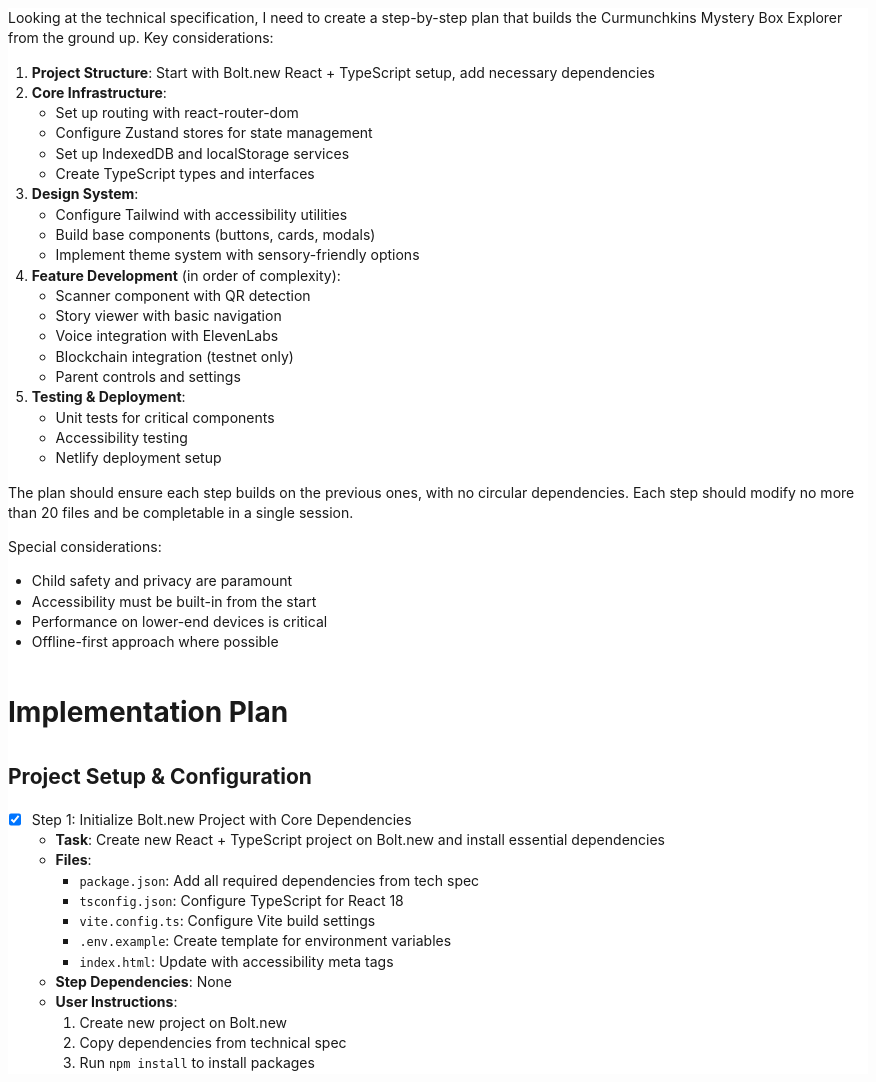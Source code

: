<brainstorming>
Looking at the technical specification, I need to create a step-by-step plan that builds the Curmunchkins Mystery Box Explorer from the ground up. Key considerations:

1. **Project Structure**: Start with Bolt.new React + TypeScript setup, add necessary dependencies
2. **Core Infrastructure**: 
   - Set up routing with react-router-dom
   - Configure Zustand stores for state management
   - Set up IndexedDB and localStorage services
   - Create TypeScript types and interfaces
3. **Design System**:
   - Configure Tailwind with accessibility utilities
   - Build base components (buttons, cards, modals)
   - Implement theme system with sensory-friendly options
4. **Feature Development** (in order of complexity):
   - Scanner component with QR detection
   - Story viewer with basic navigation
   - Voice integration with ElevenLabs
   - Blockchain integration (testnet only)
   - Parent controls and settings
5. **Testing & Deployment**:
   - Unit tests for critical components
   - Accessibility testing
   - Netlify deployment setup

The plan should ensure each step builds on the previous ones, with no circular dependencies. Each step should modify no more than 20 files and be completable in a single session.

Special considerations:
- Child safety and privacy are paramount
- Accessibility must be built-in from the start
- Performance on lower-end devices is critical
- Offline-first approach where possible
</brainstorming>

# Implementation Plan

## Project Setup & Configuration

- [x] Step 1: Initialize Bolt.new Project with Core Dependencies
  - **Task**: Create new React + TypeScript project on Bolt.new and install essential dependencies
  - **Files**:
    - `package.json`: Add all required dependencies from tech spec
    - `tsconfig.json`: Configure TypeScript for React 18
    - `vite.config.ts`: Configure Vite build settings
    - `.env.example`: Create template for environment variables
    - `index.html`: Update with accessibility meta tags
  - **Step Dependencies**: None
  - **User Instructions**: 
    1. Create new project on Bolt.new
    2. Copy dependencies from technical spec
    3. Run `npm install` to install packages
